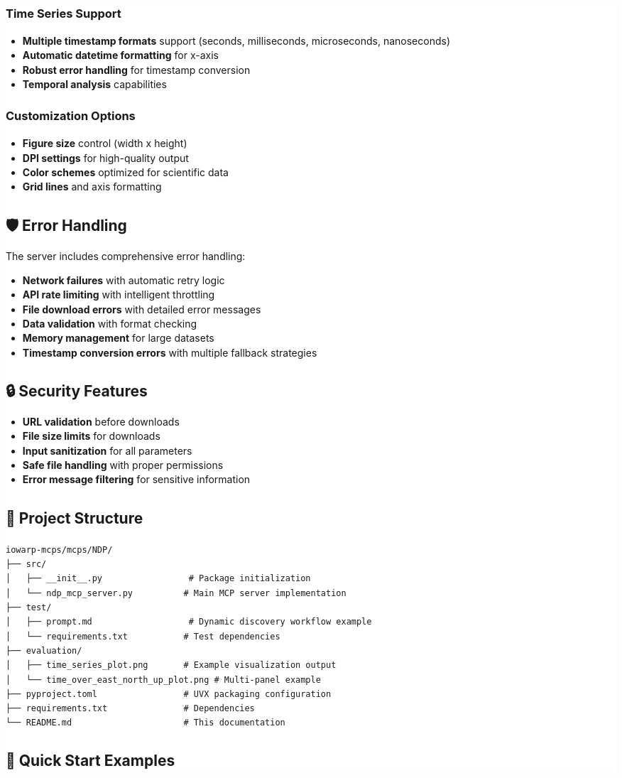 ### Time Series Support
- **Multiple timestamp formats** support (seconds, milliseconds, microseconds, nanoseconds)
- **Automatic datetime formatting** for x-axis
- **Robust error handling** for timestamp conversion
- **Temporal analysis** capabilities

### Customization Options
- **Figure size** control (width x height)
- **DPI settings** for high-quality output
- **Color schemes** optimized for scientific data
- **Grid lines** and axis formatting

## 🛡️ Error Handling

The server includes comprehensive error handling:

- **Network failures** with automatic retry logic
- **API rate limiting** with intelligent throttling
- **File download errors** with detailed error messages
- **Data validation** with format checking
- **Memory management** for large datasets
- **Timestamp conversion errors** with multiple fallback strategies

## 🔒 Security Features

- **URL validation** before downloads
- **File size limits** for downloads
- **Input sanitization** for all parameters
- **Safe file handling** with proper permissions
- **Error message filtering** for sensitive information

## 📁 Project Structure

```
iowarp-mcps/mcps/NDP/
├── src/
│   ├── __init__.py                 # Package initialization
│   └── ndp_mcp_server.py          # Main MCP server implementation
├── test/
│   ├── prompt.md                   # Dynamic discovery workflow example
│   └── requirements.txt           # Test dependencies
├── evaluation/
│   ├── time_series_plot.png       # Example visualization output
│   └── time_over_east_north_up_plot.png # Multi-panel example
├── pyproject.toml                 # UVX packaging configuration
├── requirements.txt               # Dependencies
└── README.md                      # This documentation
```

## 🚀 Quick Start Examples
